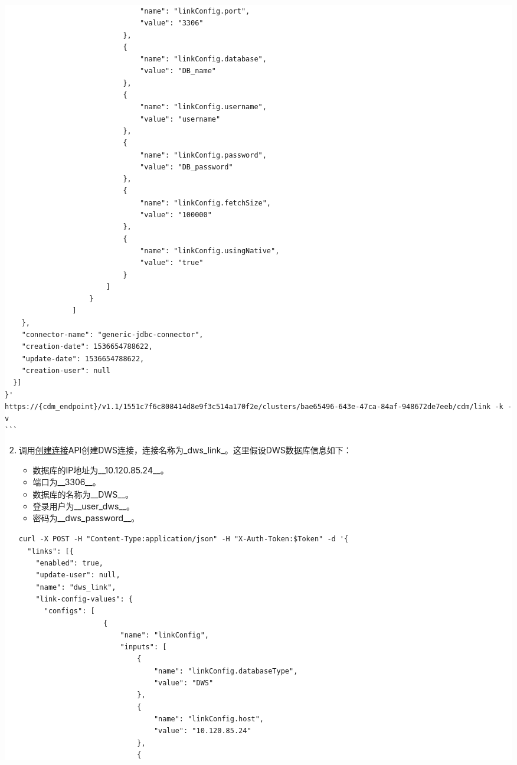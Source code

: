                                     "name": "linkConfig.port",
                                    "value": "3306"
                                },
                                {
                                    "name": "linkConfig.database",
                                    "value": "DB_name"
                                },
                                {
                                    "name": "linkConfig.username",
                                    "value": "username"
                                },
                                {
                                    "name": "linkConfig.password",
                                    "value": "DB_password"
                                },
                                {
                                    "name": "linkConfig.fetchSize",
                                    "value": "100000"
                                },
                                {
                                    "name": "linkConfig.usingNative",
                                    "value": "true"
                                }
                            ]
                        }
                    ]
        },
        "connector-name": "generic-jdbc-connector",
        "creation-date": 1536654788622,
        "update-date": 1536654788622,
        "creation-user": null
      }]
    }' 
    https://{cdm_endpoint}/v1.1/1551c7f6c808414d8e9f3c514a170f2e/clusters/bae65496-643e-47ca-84af-948672de7eeb/cdm/link -k -v
    ```

2.  调用[创建连接](创建连接.md)API创建DWS连接，连接名称为_dws\_link_。这里假设DWS数据库信息如下：

    -   数据库的IP地址为__10.120.85.24__。
    -   端口为__3306__。
    -   数据库的名称为__DWS__。
    -   登录用户为__user\_dws__。
    -   密码为__dws\_password__。

    ```
    curl -X POST -H "Content-Type:application/json" -H "X-Auth-Token:$Token" -d '{
      "links": [{
        "enabled": true,
        "update-user": null,
        "name": "dws_link",
        "link-config-values": {
          "configs": [
                        {
                            "name": "linkConfig",
                            "inputs": [
                                {
                                    "name": "linkConfig.databaseType",
                                    "value": "DWS"
                                },
                                {
                                    "name": "linkConfig.host",
                                    "value": "10.120.85.24"
                                },
                                {